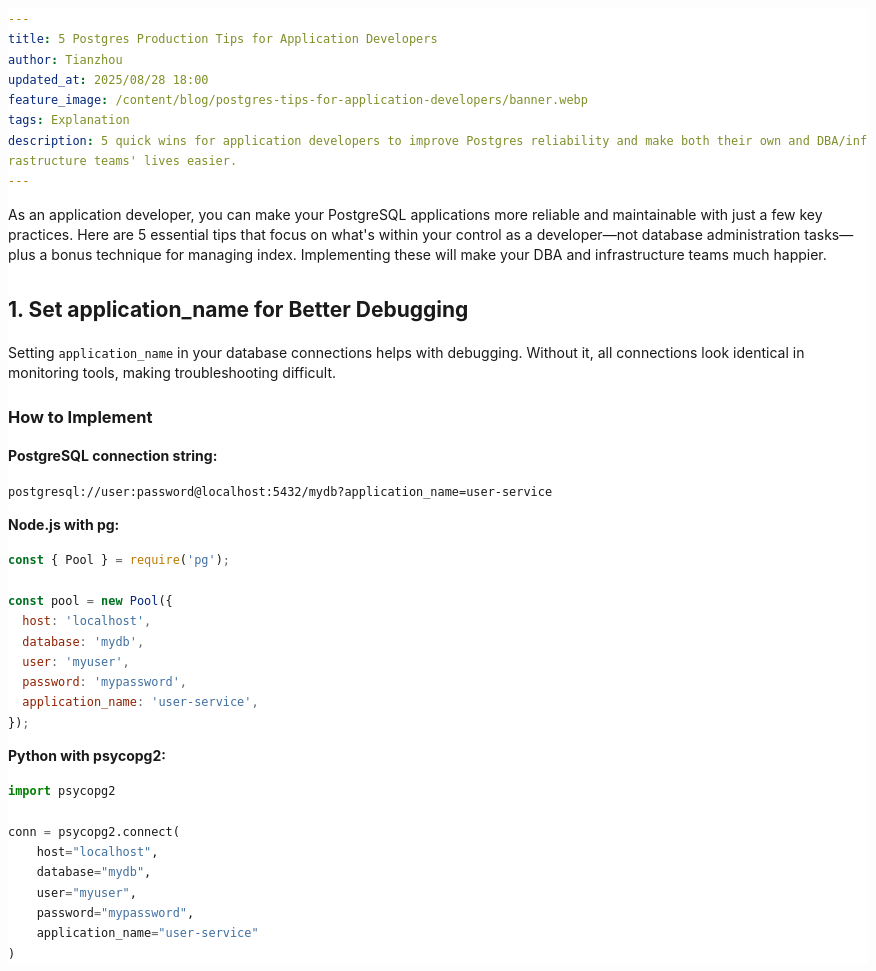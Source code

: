 ```yaml
---
title: 5 Postgres Production Tips for Application Developers
author: Tianzhou
updated_at: 2025/08/28 18:00
feature_image: /content/blog/postgres-tips-for-application-developers/banner.webp
tags: Explanation
description: 5 quick wins for application developers to improve Postgres reliability and make both their own and DBA/infrastructure teams' lives easier.
---
```


As an application developer, you can make your PostgreSQL applications more reliable and maintainable with just a few key practices. Here are 5 essential tips that focus on what's within your control as a developer—not database administration tasks—plus a bonus technique for managing index. Implementing these will make your DBA and infrastructure teams much happier.

## 1. Set application_name for Better Debugging

Setting `application_name` in your database connections helps with debugging. Without it, all connections look identical in monitoring tools, making troubleshooting difficult.

### How to Implement

**PostgreSQL connection string:**

```plain
postgresql://user:password@localhost:5432/mydb?application_name=user-service
```

**Node.js with pg:**

```javascript
const { Pool } = require('pg');

const pool = new Pool({
  host: 'localhost',
  database: 'mydb',
  user: 'myuser',
  password: 'mypassword',
  application_name: 'user-service',
});
```

**Python with psycopg2:**

```python
import psycopg2

conn = psycopg2.connect(
    host="localhost",
    database="mydb",
    user="myuser",
    password="mypassword",
    application_name="user-service"
)
```
